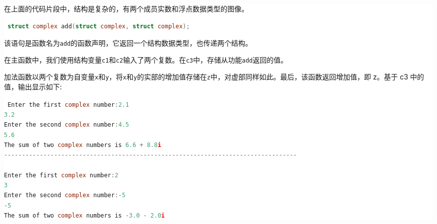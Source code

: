在上面的代码片段中，结构是复杂的，有两个成员实数和浮点数据类型的图像。

```c
 struct complex add(struct complex, struct complex); 

```

该语句是函数名为`add`的函数声明，它返回一个结构数据类型，也传递两个结构。

在主函数中，我们使用结构变量`c1`和`c2`输入了两个复数。在`c3`中，存储从功能`add`返回的值。

加法函数以两个复数为自变量`x`和`y`，将`x`和`y`的实部的增加值存储在`z`中，对虚部同样如此。最后，该函数返回增加值，即 z。基于 c3 中的值，输出显示如下:

```c
 Enter the first complex number:2.1
3.2
Enter the second complex number:4.5
5.6
The sum of two complex numbers is 6.6 + 8.8i
----------------------------------------------------------------------------------

Enter the first complex number:2
3
Enter the second complex number:-5
-5
The sum of two complex numbers is -3.0 - 2.0i 
```